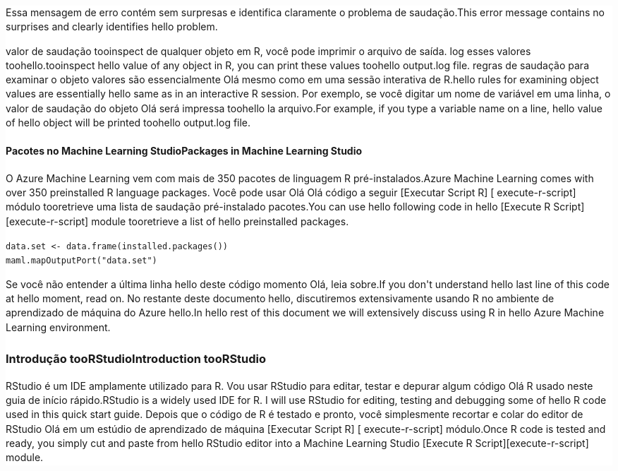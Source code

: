 <span data-ttu-id="93573-176">Essa mensagem de erro contém sem surpresas e identifica claramente o problema de saudação.</span><span class="sxs-lookup"><span data-stu-id="93573-176">This error message contains no surprises and clearly identifies hello problem.</span></span>

<span data-ttu-id="93573-177">valor de saudação tooinspect de qualquer objeto em R, você pode imprimir o arquivo de saída. log esses valores toohello.</span><span class="sxs-lookup"><span data-stu-id="93573-177">tooinspect hello value of any object in R, you can print these values toohello output.log file.</span></span> <span data-ttu-id="93573-178">regras de saudação para examinar o objeto valores são essencialmente Olá mesmo como em uma sessão interativa de R.</span><span class="sxs-lookup"><span data-stu-id="93573-178">hello rules for examining object values are essentially hello same as in an interactive R session.</span></span> <span data-ttu-id="93573-179">Por exemplo, se você digitar um nome de variável em uma linha, o valor de saudação do objeto Olá será impressa toohello la arquivo.</span><span class="sxs-lookup"><span data-stu-id="93573-179">For example, if you type a variable name on a line, hello value of hello object will be printed toohello output.log file.</span></span>  

#### <a name="packages-in-machine-learning-studio"></a><span data-ttu-id="93573-180">Pacotes no Machine Learning Studio</span><span class="sxs-lookup"><span data-stu-id="93573-180">Packages in Machine Learning Studio</span></span>
<span data-ttu-id="93573-181">O Azure Machine Learning vem com mais de 350 pacotes de linguagem R pré-instalados.</span><span class="sxs-lookup"><span data-stu-id="93573-181">Azure Machine Learning comes with over 350 preinstalled R language packages.</span></span> <span data-ttu-id="93573-182">Você pode usar Olá Olá código a seguir [Executar Script R] [ execute-r-script] módulo tooretrieve uma lista de saudação pré-instalado pacotes.</span><span class="sxs-lookup"><span data-stu-id="93573-182">You can use hello following code in hello [Execute R Script][execute-r-script] module tooretrieve a list of hello preinstalled packages.</span></span>

    data.set <- data.frame(installed.packages())
    maml.mapOutputPort("data.set")

<span data-ttu-id="93573-183">Se você não entender a última linha hello deste código momento Olá, leia sobre.</span><span class="sxs-lookup"><span data-stu-id="93573-183">If you don't understand hello last line of this code at hello moment, read on.</span></span> <span data-ttu-id="93573-184">No restante deste documento hello, discutiremos extensivamente usando R no ambiente de aprendizado de máquina do Azure hello.</span><span class="sxs-lookup"><span data-stu-id="93573-184">In hello rest of this document we will extensively discuss using R in hello Azure Machine Learning environment.</span></span>

### <a name="introduction-toorstudio"></a><span data-ttu-id="93573-185">Introdução tooRStudio</span><span class="sxs-lookup"><span data-stu-id="93573-185">Introduction tooRStudio</span></span>
<span data-ttu-id="93573-186">RStudio é um IDE amplamente utilizado para R. Vou usar RStudio para editar, testar e depurar algum código Olá R usado neste guia de início rápido.</span><span class="sxs-lookup"><span data-stu-id="93573-186">RStudio is a widely used IDE for R. I will use RStudio for editing, testing and debugging some of hello R code used in this quick start guide.</span></span> <span data-ttu-id="93573-187">Depois que o código de R é testado e pronto, você simplesmente recortar e colar do editor de RStudio Olá em um estúdio de aprendizado de máquina [Executar Script R] [ execute-r-script] módulo.</span><span class="sxs-lookup"><span data-stu-id="93573-187">Once R code is tested and ready, you simply cut and paste from hello RStudio editor into a Machine Learning Studio [Execute R Script][execute-r-script] module.</span></span>  
